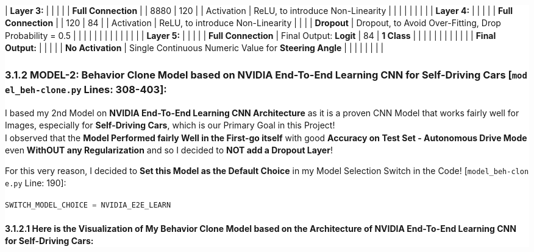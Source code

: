 | **Layer 3:**           |                                                        |                        |                |
| **Full Connection**    |                                                        | 8880                   | 120            |
| Activation             | ReLU, to introduce Non-Linearity                       |                        |                |
|                        |                                                        |                        |                |
| **Layer 4:**           |                                                        |                        |                |
| **Full Connection**    |                                                        | 120                    | 84             |
| Activation             | ReLU, to introduce Non-Linearity                       |                        |                |
| **Dropout**            | Dropout, to Avoid Over-Fitting, Drop Probability = 0.5 |                        |                |
|                        |                                                        |                        |                |
|                        |                                                        |                        |                |
| **Layer 5:**           |                                                        |                        |                |
| **Full Connection**    | Final Output: **Logit**                                | 84                     | **1 Class**    |
|                        |                                                        |                        |                |
|                        |                                                        |                        |                |
| **Final Output:**      |                                                        |                        |                |
| **No Activation**      | Single Continuous Numeric Value for **Steering Angle** |                        |                |
|                        |                                                        |                        |                |


### 3.1.2 MODEL-2: Behavior Clone Model based on **NVIDIA End-To-End Learning CNN for Self-Driving Cars** [`model_beh-clone.py` Lines: 308-403]:
I based my 2nd Model on **NVIDIA End-To-End Learning CNN Architecture** as it is a proven CNN Model that works fairly well for Images, especially for **Self-Driving Cars**, which is our Primary Goal in this Project!  
I observed that the **Model Performed fairly Well in the First-go itself** with good **Accuracy on Test Set - Autonomous Drive Mode** even **WithOUT any Regularization** and so I decided to **NOT add a Dropout Layer**!

For this very reason, I decided to **Set this Model as the Default Choice** in my Model Selection Switch in the Code! [`model_beh-clone.py` Line: 190]:
```py
SWITCH_MODEL_CHOICE = NVIDIA_E2E_LEARN
```

#### 3.1.2.1 Here is the **Visualization** of **My Behavior Clone Model based on the Architecture of NVIDIA End-To-End Learning CNN for Self-Driving Cars:**